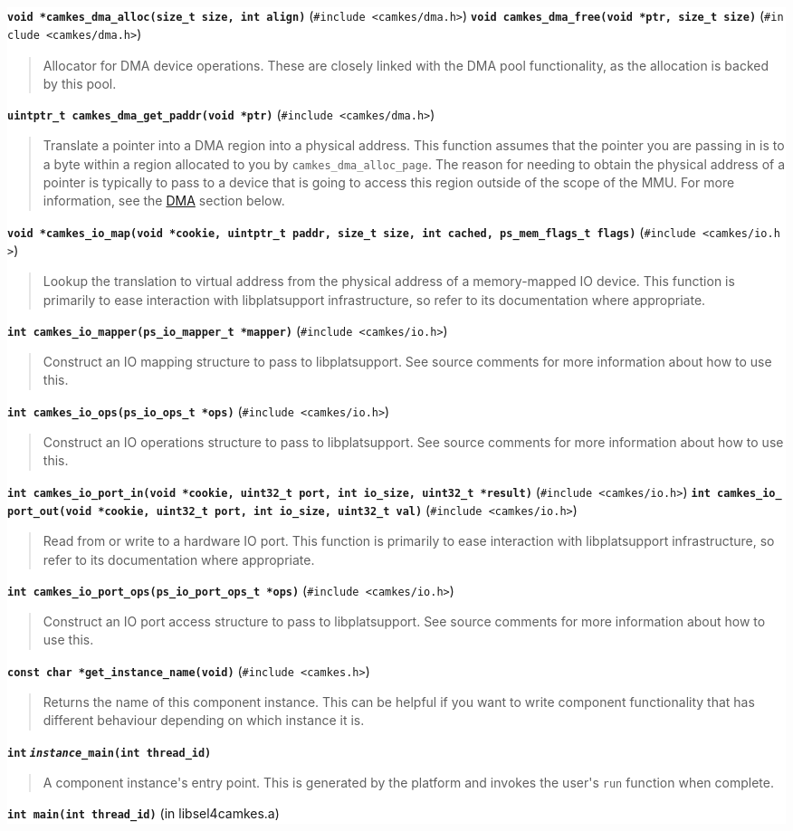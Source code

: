 **`void *camkes_dma_alloc(size_t size, int align)`** (`#include <camkes/dma.h>`)
**`void camkes_dma_free(void *ptr, size_t size)`** (`#include <camkes/dma.h>`)

> Allocator for DMA device operations. These are closely linked with the DMA
  pool functionality, as the allocation is backed by this pool.

**`uintptr_t camkes_dma_get_paddr(void *ptr)`** (`#include <camkes/dma.h>`)

> Translate a pointer into a DMA region into a physical address. This function
  assumes that the pointer you are passing in is to a byte within a region
  allocated to you by `camkes_dma_alloc_page`. The reason for needing to obtain
  the physical address of a pointer is typically to pass to a device that is
  going to access this region outside of the scope of the MMU. For more
  information, see the [DMA](#direct-memory-access) section below.

**`void *camkes_io_map(void *cookie, uintptr_t paddr, size_t size, int cached, ps_mem_flags_t flags)`** (`#include <camkes/io.h>`)

> Lookup the translation to virtual address from the physical address of a
  memory-mapped IO device. This function is primarily to ease interaction with
  libplatsupport infrastructure, so refer to its documentation where
  appropriate.

**`int camkes_io_mapper(ps_io_mapper_t *mapper)`** (`#include <camkes/io.h>`)

> Construct an IO mapping structure to pass to libplatsupport. See source
  comments for more information about how to use this.

**`int camkes_io_ops(ps_io_ops_t *ops)`** (`#include <camkes/io.h>`)

> Construct an IO operations structure to pass to libplatsupport. See source
  comments for more information about how to use this.

**`int camkes_io_port_in(void *cookie, uint32_t port, int io_size, uint32_t *result)`** (`#include <camkes/io.h>`)
**`int camkes_io_port_out(void *cookie, uint32_t port, int io_size, uint32_t val)`** (`#include <camkes/io.h>`)

> Read from or write to a hardware IO port. This function is primarily to ease
  interaction with libplatsupport infrastructure, so refer to its documentation
  where appropriate.

**`int camkes_io_port_ops(ps_io_port_ops_t *ops)`** (`#include <camkes/io.h>`)

> Construct an IO port access structure to pass to libplatsupport. See source
  comments for more information about how to use this.

**`const char *get_instance_name(void)`** (`#include <camkes.h>`)

> Returns the name of this component instance. This can be helpful if you want
  to write component functionality that has different behaviour depending on
  which instance it is.

**`int`&nbsp;_`instance`_`_main(int thread_id)`**

> A component instance's entry point. This is generated by the platform and
  invokes the user's `run` function when complete.

**`int main(int thread_id)`** (in libsel4camkes.a)
